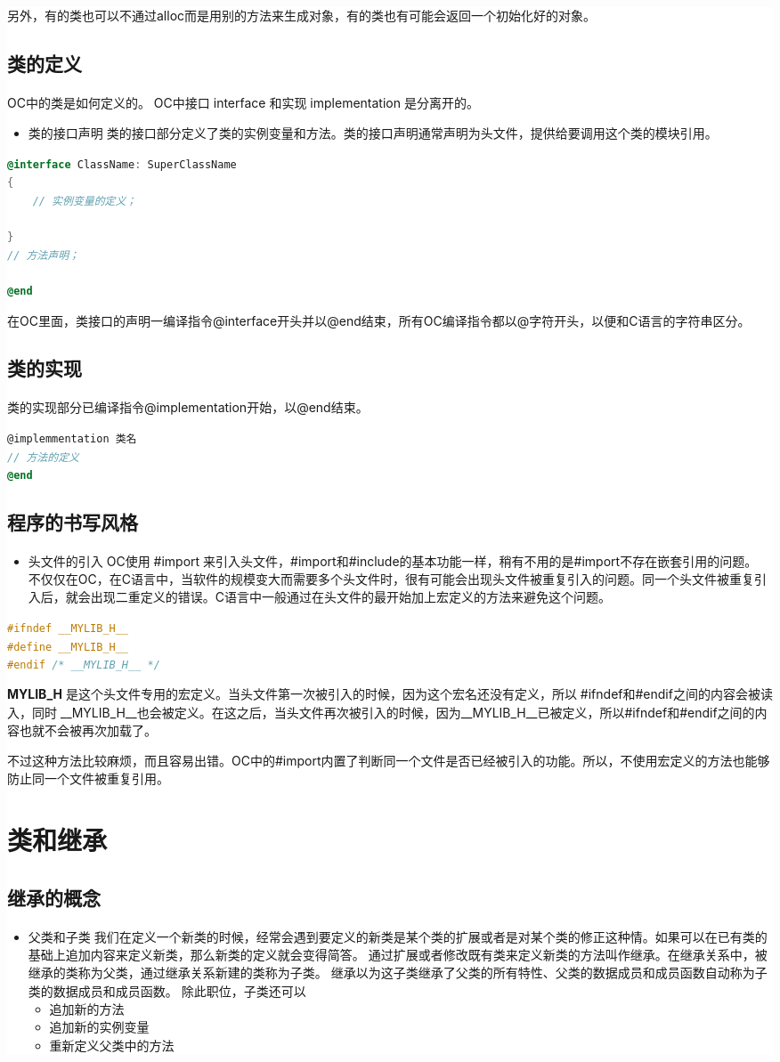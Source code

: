另外，有的类也可以不通过alloc而是用别的方法来生成对象，有的类也有可能会返回一个初始化好的对象。

## 类的定义

OC中的类是如何定义的。
OC中接口 interface 和实现 implementation 是分离开的。

* 类的接口声明
类的接口部分定义了类的实例变量和方法。类的接口声明通常声明为头文件，提供给要调用这个类的模块引用。
```Objective-C
@interface ClassName: SuperClassName
{
    // 实例变量的定义；

}
// 方法声明；

@end
```
在OC里面，类接口的声明一编译指令@interface开头并以@end结束，所有OC编译指令都以@字符开头，以便和C语言的字符串区分。

## 类的实现

类的实现部分已编译指令@implementation开始，以@end结束。
```Objective-C
@implemmentation 类名
// 方法的定义
@end
```

## 程序的书写风格

* 头文件的引入
OC使用 #import 来引入头文件，#import和#include的基本功能一样，稍有不用的是#import不存在嵌套引用的问题。
不仅仅在OC，在C语言中，当软件的规模变大而需要多个头文件时，很有可能会出现头文件被重复引入的问题。同一个头文件被重复引入后，就会出现二重定义的错误。C语言中一般通过在头文件的最开始加上宏定义的方法来避免这个问题。
```C
#ifndef __MYLIB_H__
#define __MYLIB_H__
#endif /* __MYLIB_H__ */
```

__MYLIB_H__ 是这个头文件专用的宏定义。当头文件第一次被引入的时候，因为这个宏名还没有定义，所以 #ifndef和#endif之间的内容会被读入，同时 __MYLIB_H__也会被定义。在这之后，当头文件再次被引入的时候，因为__MYLIB_H__已被定义，所以#ifndef和#endif之间的内容也就不会被再次加载了。

不过这种方法比较麻烦，而且容易出错。OC中的#import内置了判断同一个文件是否已经被引入的功能。所以，不使用宏定义的方法也能够防止同一个文件被重复引用。

# 类和继承

## 继承的概念

* 父类和子类
我们在定义一个新类的时候，经常会遇到要定义的新类是某个类的扩展或者是对某个类的修正这种情。如果可以在已有类的基础上追加内容来定义新类，那么新类的定义就会变得简答。
通过扩展或者修改既有类来定义新类的方法叫作继承。在继承关系中，被继承的类称为父类，通过继承关系新建的类称为子类。
继承以为这子类继承了父类的所有特性、父类的数据成员和成员函数自动称为子类的数据成员和成员函数。
除此职位，子类还可以
    * 追加新的方法
    * 追加新的实例变量
    * 重新定义父类中的方法
